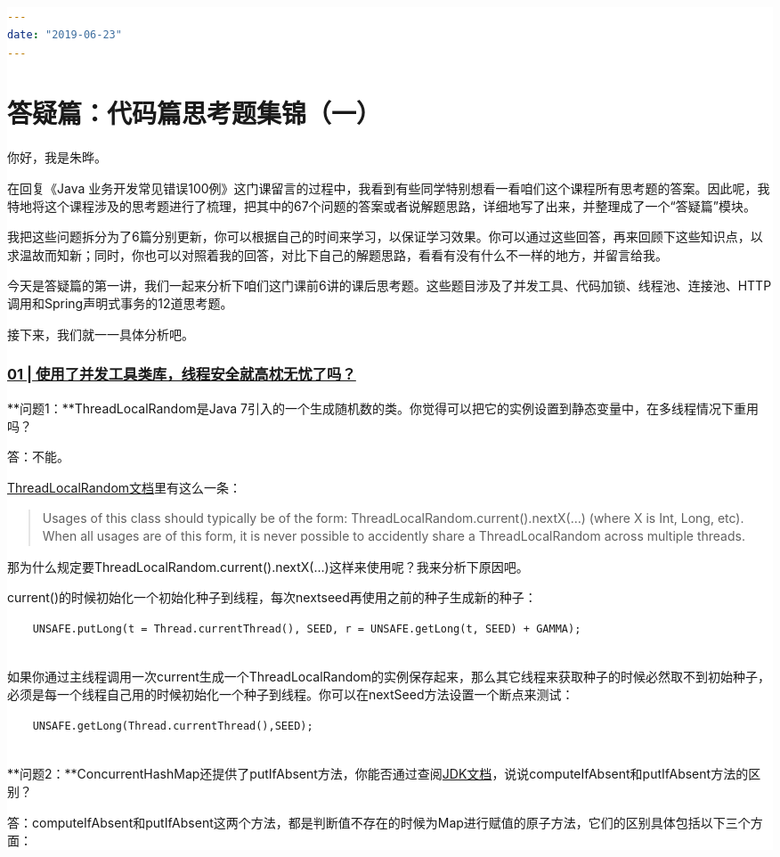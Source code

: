 ```yaml
---
date: "2019-06-23"
---  
```

      
# 答疑篇：代码篇思考题集锦（一）
你好，我是朱晔。

在回复《Java 业务开发常见错误100例》这门课留言的过程中，我看到有些同学特别想看一看咱们这个课程所有思考题的答案。因此呢，我特地将这个课程涉及的思考题进行了梳理，把其中的67个问题的答案或者说解题思路，详细地写了出来，并整理成了一个“答疑篇”模块。

我把这些问题拆分为了6篇分别更新，你可以根据自己的时间来学习，以保证学习效果。你可以通过这些回答，再来回顾下这些知识点，以求温故而知新；同时，你也可以对照着我的回答，对比下自己的解题思路，看看有没有什么不一样的地方，并留言给我。

今天是答疑篇的第一讲，我们一起来分析下咱们这门课前6讲的课后思考题。这些题目涉及了并发工具、代码加锁、线程池、连接池、HTTP调用和Spring声明式事务的12道思考题。

接下来，我们就一一具体分析吧。

### [01 | 使用了并发工具类库，线程安全就高枕无忧了吗？](https://time.geekbang.org/column/article/209494)

**问题1：**ThreadLocalRandom是Java 7引入的一个生成随机数的类。你觉得可以把它的实例设置到静态变量中，在多线程情况下重用吗？

答：不能。

[ThreadLocalRandom文档](https://docs.oracle.com/javase/8/docs/api/java/util/concurrent/ThreadLocalRandom.html)里有这么一条：

> Usages of this class should typically be of the form: ThreadLocalRandom.current\(\).nextX\(…\) \(where X is Int, Long, etc\). When all usages are of this form, it is never possible to accidently share a ThreadLocalRandom across multiple threads.



那为什么规定要ThreadLocalRandom.current\(\).nextX\(…\)这样来使用呢？我来分析下原因吧。

current\(\)的时候初始化一个初始化种子到线程，每次nextseed再使用之前的种子生成新的种子：

```
    UNSAFE.putLong(t = Thread.currentThread(), SEED, r = UNSAFE.getLong(t, SEED) + GAMMA);
    

```

如果你通过主线程调用一次current生成一个ThreadLocalRandom的实例保存起来，那么其它线程来获取种子的时候必然取不到初始种子，必须是每一个线程自己用的时候初始化一个种子到线程。你可以在nextSeed方法设置一个断点来测试：

```
    UNSAFE.getLong(Thread.currentThread(),SEED);
    

```

**问题2：**ConcurrentHashMap还提供了putIfAbsent方法，你能否通过查阅[JDK文档](https://docs.oracle.com/javase/8/docs/api/java/util/concurrent/ConcurrentHashMap.html)，说说computeIfAbsent和putIfAbsent方法的区别？

答：computeIfAbsent和putIfAbsent这两个方法，都是判断值不存在的时候为Map进行赋值的原子方法，它们的区别具体包括以下三个方面：

